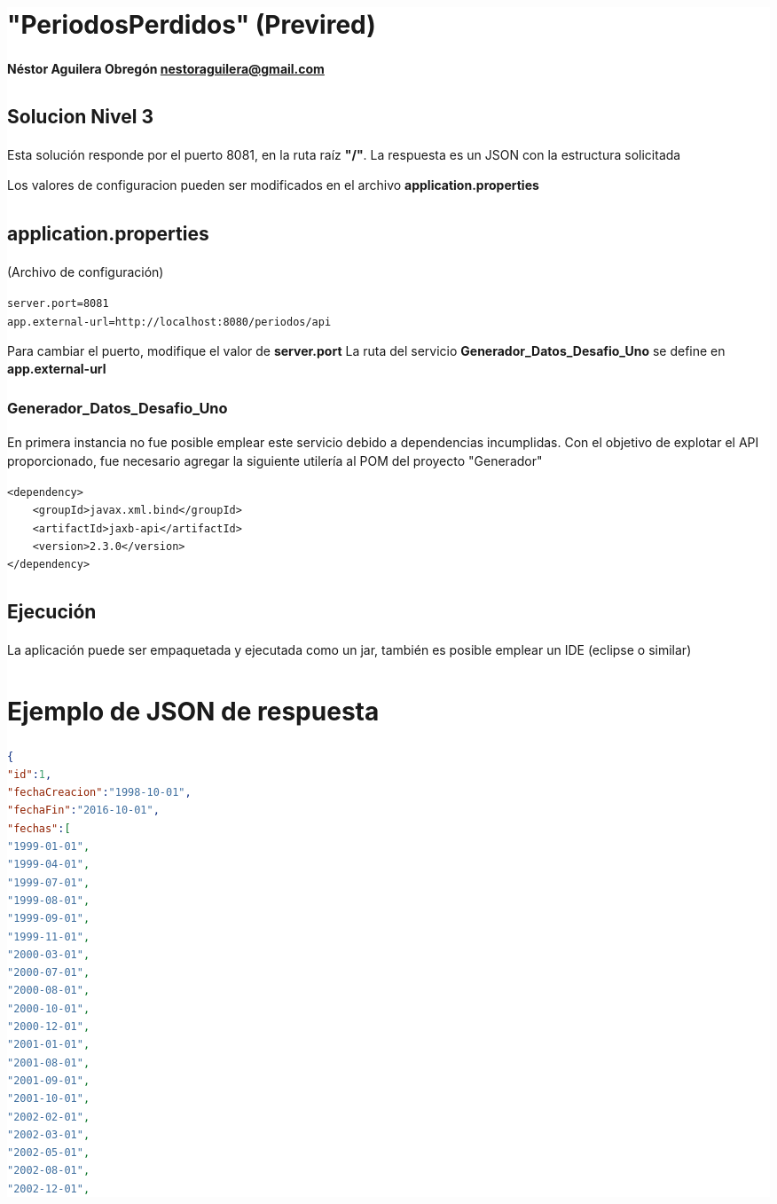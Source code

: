 # "PeriodosPerdidos" (Previred)
**Néstor Aguilera Obregón nestoraguilera@gmail.com**

## Solucion Nivel 3

Esta solución responde por el puerto 8081, en la ruta raíz **"/"**.
La respuesta es un JSON con la estructura solicitada

Los valores de configuracion pueden ser modificados en el archivo **application.properties**
## application.properties
(Archivo de configuración)
```
server.port=8081
app.external-url=http://localhost:8080/periodos/api
```
Para cambiar el puerto, modifique el valor de **server.port**
La ruta del servicio **Generador_Datos_Desafio_Uno** se define en **app.external-url**

### Generador_Datos_Desafio_Uno
En primera instancia no fue posible emplear este servicio debido a dependencias incumplidas.
Con el objetivo de explotar el API proporcionado, fue necesario agregar la siguiente utilería al POM del proyecto "Generador"
```
<dependency>
	<groupId>javax.xml.bind</groupId>
	<artifactId>jaxb-api</artifactId>
	<version>2.3.0</version>
</dependency>
```
## Ejecución
La aplicación puede ser empaquetada y ejecutada como un jar, también es posible emplear un IDE (eclipse o similar)

# Ejemplo de JSON de respuesta
```json
{  
"id":1,  
"fechaCreacion":"1998-10-01",  
"fechaFin":"2016-10-01",  
"fechas":[  
"1999-01-01",  
"1999-04-01",  
"1999-07-01",  
"1999-08-01",  
"1999-09-01",  
"1999-11-01",  
"2000-03-01",  
"2000-07-01",  
"2000-08-01",  
"2000-10-01",  
"2000-12-01",  
"2001-01-01",  
"2001-08-01",  
"2001-09-01",  
"2001-10-01",  
"2002-02-01",  
"2002-03-01",  
"2002-05-01",  
"2002-08-01",  
"2002-12-01",  
```